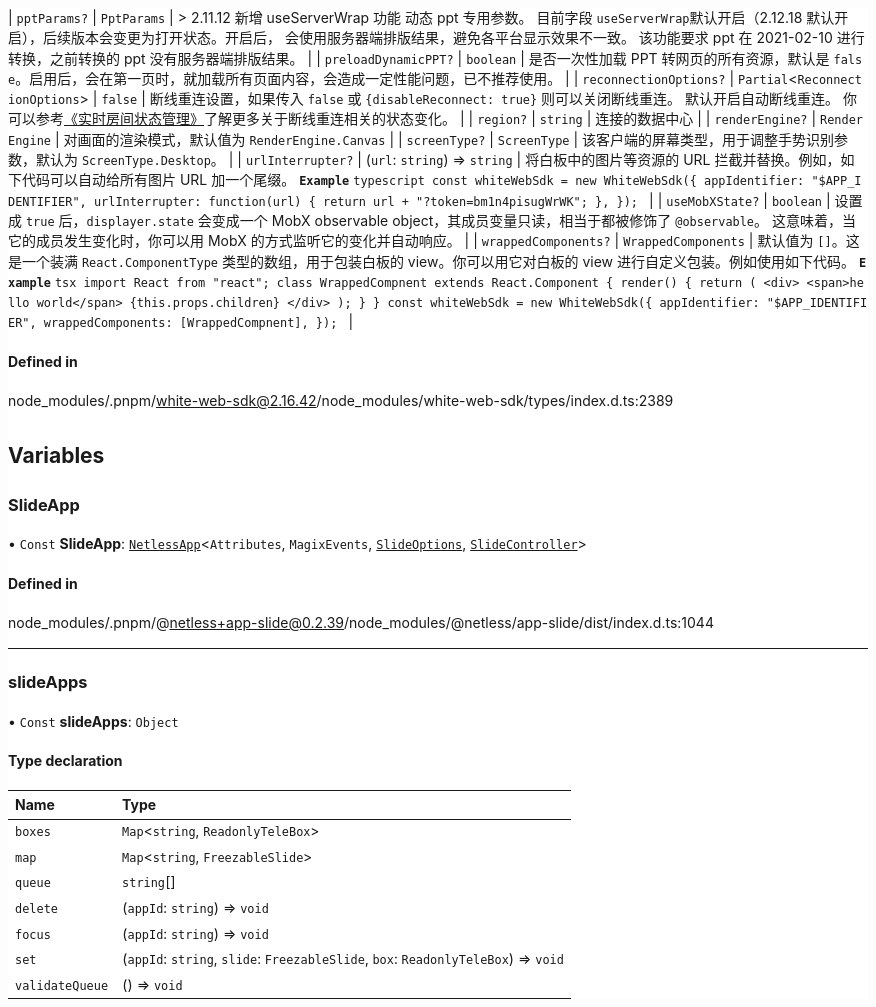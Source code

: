| `pptParams?` | `PptParams` | > 2.11.12 新增 useServerWrap 功能 动态 ppt 专用参数。 目前字段 ``useServerWrap``默认开启（2.12.18 默认开启），后续版本会变更为打开状态。开启后， 会使用服务器端排版结果，避免各平台显示效果不一致。 该功能要求 ppt 在 2021-02-10 进行转换，之前转换的 ppt 没有服务器端排版结果。 |
| `preloadDynamicPPT?` | `boolean` | 是否一次性加载 PPT 转网页的所有资源，默认是 ``false``。启用后，会在第一页时，就加载所有页面内容，会造成一定性能问题，已不推荐使用。 |
| `reconnectionOptions?` | `Partial`<`ReconnectionOptions`\> \| ``false`` | 断线重连设置，如果传入 ``false`` 或 ``{disableReconnect: true}`` 则可以关闭断线重连。 默认开启自动断线重连。 你可以参考[《实时房间状态管理》](/document-zh/home/room-state-management)了解更多关于断线重连相关的状态变化。 |
| `region?` | `string` | 连接的数据中心 |
| `renderEngine?` | `RenderEngine` | 对画面的渲染模式，默认值为 ``RenderEngine.Canvas`` |
| `screenType?` | `ScreenType` | 该客户端的屏幕类型，用于调整手势识别参数，默认为 ``ScreenType.Desktop``。 |
| `urlInterrupter?` | (`url`: `string`) => `string` | 将白板中的图片等资源的 URL 拦截并替换。例如，如下代码可以自动给所有图片 URL 加一个尾缀。 **`Example`** ```typescript const whiteWebSdk = new WhiteWebSdk({ appIdentifier: "$APP_IDENTIFIER", urlInterrupter: function(url) { return url + "?token=bm1n4pisugWrWK"; }, }); ``` |
| `useMobXState?` | `boolean` | 设置成 ``true`` 后，``displayer.state`` 会变成一个 MobX observable object，其成员变量只读，相当于都被修饰了 ``@observable``。 这意味着，当它的成员发生变化时，你可以用 MobX 的方式监听它的变化并自动响应。 |
| `wrappedComponents?` | `WrappedComponents` | 默认值为 ``[]``。这是一个装满 ``React.ComponentType`` 类型的数组，用于包装白板的 view。你可以用它对白板的 view 进行自定义包装。例如使用如下代码。 **`Example`** ```tsx import React from "react"; class WrappedCompnent extends React.Component { render() { return ( <div> <span>hello world</span> {this.props.children} </div> ); } } const whiteWebSdk = new WhiteWebSdk({ appIdentifier: "$APP_IDENTIFIER", wrappedComponents: [WrappedCompnent], }); ``` |

#### Defined in

node_modules/.pnpm/white-web-sdk@2.16.42/node_modules/white-web-sdk/types/index.d.ts:2389

## Variables

### SlideApp

• `Const` **SlideApp**: [`NetlessApp`](interfaces/NetlessApp.md)<`Attributes`, `MagixEvents`, [`SlideOptions`](interfaces/SlideOptions.md), [`SlideController`](interfaces/SlideController.md)\>

#### Defined in

node_modules/.pnpm/@netless+app-slide@0.2.39/node_modules/@netless/app-slide/dist/index.d.ts:1044

___

### slideApps

• `Const` **slideApps**: `Object`

#### Type declaration

| Name | Type |
| :------ | :------ |
| `boxes` | `Map`<`string`, `ReadonlyTeleBox`\> |
| `map` | `Map`<`string`, `FreezableSlide`\> |
| `queue` | `string`[] |
| `delete` | (`appId`: `string`) => `void` |
| `focus` | (`appId`: `string`) => `void` |
| `set` | (`appId`: `string`, `slide`: `FreezableSlide`, `box`: `ReadonlyTeleBox`) => `void` |
| `validateQueue` | () => `void` |
